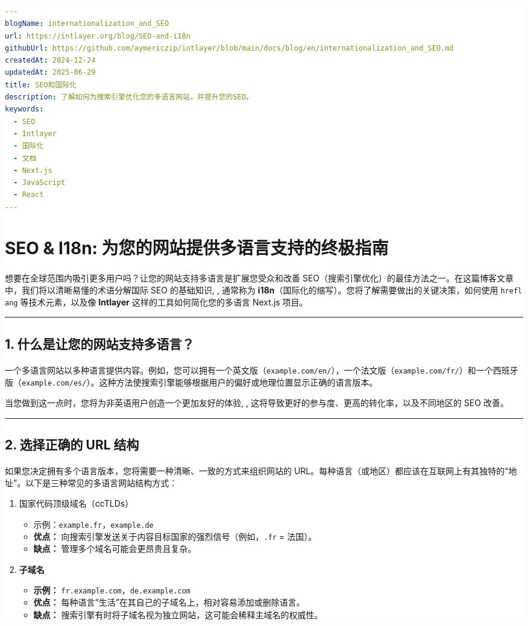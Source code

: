 ```yaml
---
blogName: internationalization_and_SEO
url: https://intlayer.org/blog/SEO-and-i18n
githubUrl: https://github.com/aymericzip/intlayer/blob/main/docs/blog/en/internationalization_and_SEO.md
createdAt: 2024-12-24
updatedAt: 2025-06-29
title: SEO和国际化
description: 了解如何为搜索引擎优化您的多语言网站，并提升您的SEO。
keywords:
  - SEO
  - Intlayer
  - 国际化
  - 文档
  - Next.js
  - JavaScript
  - React
---
```


# SEO & I18n: 为您的网站提供多语言支持的终极指南

想要在全球范围内吸引更多用户吗？让您的网站支持多语言是扩展您受众和改善 SEO（搜索引擎优化）的最佳方法之一。在这篇博客文章中，我们将以清晰易懂的术语分解国际 SEO 的基础知识, , 通常称为 **i18n**（国际化的缩写）。您将了解需要做出的关键决策，如何使用 `hreflang` 等技术元素，以及像 **Intlayer** 这样的工具如何简化您的多语言 Next.js 项目。

---

## 1. 什么是让您的网站支持多语言？

一个多语言网站以多种语言提供内容。例如，您可以拥有一个英文版（`example.com/en/`），一个法文版（`example.com/fr/`）和一个西班牙版（`example.com/es/`）。这种方法使搜索引擎能够根据用户的偏好或地理位置显示正确的语言版本。

当您做到这一点时，您将为非英语用户创造一个更加友好的体验, , 这将导致更好的参与度、更高的转化率，以及不同地区的 SEO 改善。

---

## 2. 选择正确的 URL 结构

如果您决定拥有多个语言版本，您将需要一种清晰、一致的方式来组织网站的 URL。每种语言（或地区）都应该在互联网上有其独特的“地址”。以下是三种常见的多语言网站结构方式：

1. 国家代码顶级域名（ccTLDs）

   - 示例：`example.fr`，`example.de`
   - **优点：** 向搜索引擎发送关于内容目标国家的强烈信号（例如，`.fr` = 法国）。
   - **缺点：** 管理多个域名可能会更昂贵且复杂。

2. **子域名**

   - **示例：** `fr.example.com`，`de.example.com`
   - **优点：** 每种语言“生活”在其自己的子域名上，相对容易添加或删除语言。
   - **缺点：** 搜索引擎有时将子域名视为独立网站，这可能会稀释主域名的权威性。
